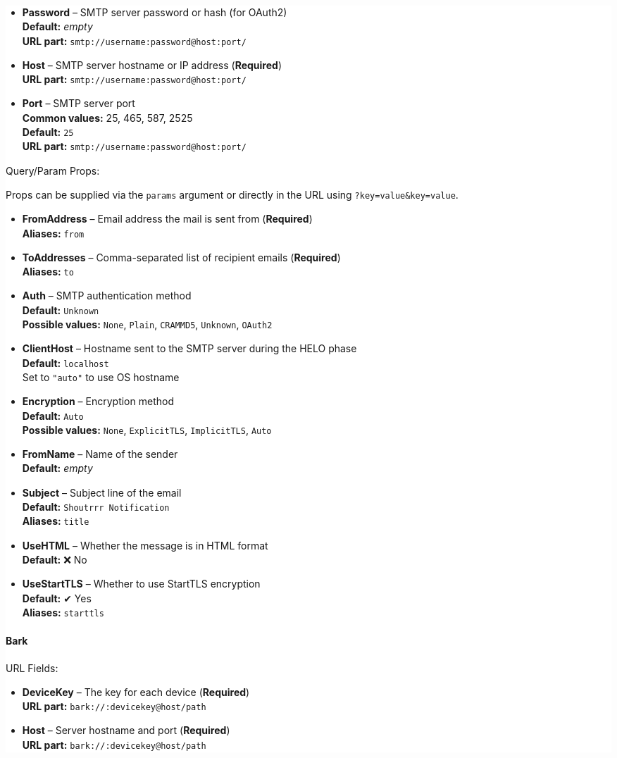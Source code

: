 - **Password** – SMTP server password or hash (for OAuth2)  
  **Default:** _empty_  
  **URL part:** `smtp://username:password@host:port/`

- **Host** – SMTP server hostname or IP address (**Required**)  
  **URL part:** `smtp://username:password@host:port/`

- **Port** – SMTP server port  
  **Common values:** 25, 465, 587, 2525  
  **Default:** `25`  
  **URL part:** `smtp://username:password@host:port/`

Query/Param Props:

Props can be supplied via the `params` argument or directly in the URL using `?key=value&key=value`.

- **FromAddress** – Email address the mail is sent from (**Required**)  
  **Aliases:** `from`

- **ToAddresses** – Comma-separated list of recipient emails (**Required**)  
  **Aliases:** `to`

- **Auth** – SMTP authentication method  
  **Default:** `Unknown`  
  **Possible values:** `None`, `Plain`, `CRAMMD5`, `Unknown`, `OAuth2`

- **ClientHost** – Hostname sent to the SMTP server during the HELO phase  
  **Default:** `localhost`  
  Set to `"auto"` to use OS hostname

- **Encryption** – Encryption method  
  **Default:** `Auto`  
  **Possible values:** `None`, `ExplicitTLS`, `ImplicitTLS`, `Auto`

- **FromName** – Name of the sender  
  **Default:** _empty_

- **Subject** – Subject line of the email  
  **Default:** `Shoutrrr Notification`  
  **Aliases:** `title`

- **UseHTML** – Whether the message is in HTML format  
  **Default:** ❌ No

- **UseStartTLS** – Whether to use StartTLS encryption  
  **Default:** ✔ Yes  
  **Aliases:** `starttls`
  

#### Bark

URL Fields:

- **DeviceKey** – The key for each device (**Required**)  
  **URL part:** `bark://:devicekey@host/path`

- **Host** – Server hostname and port (**Required**)  
  **URL part:** `bark://:devicekey@host/path`
